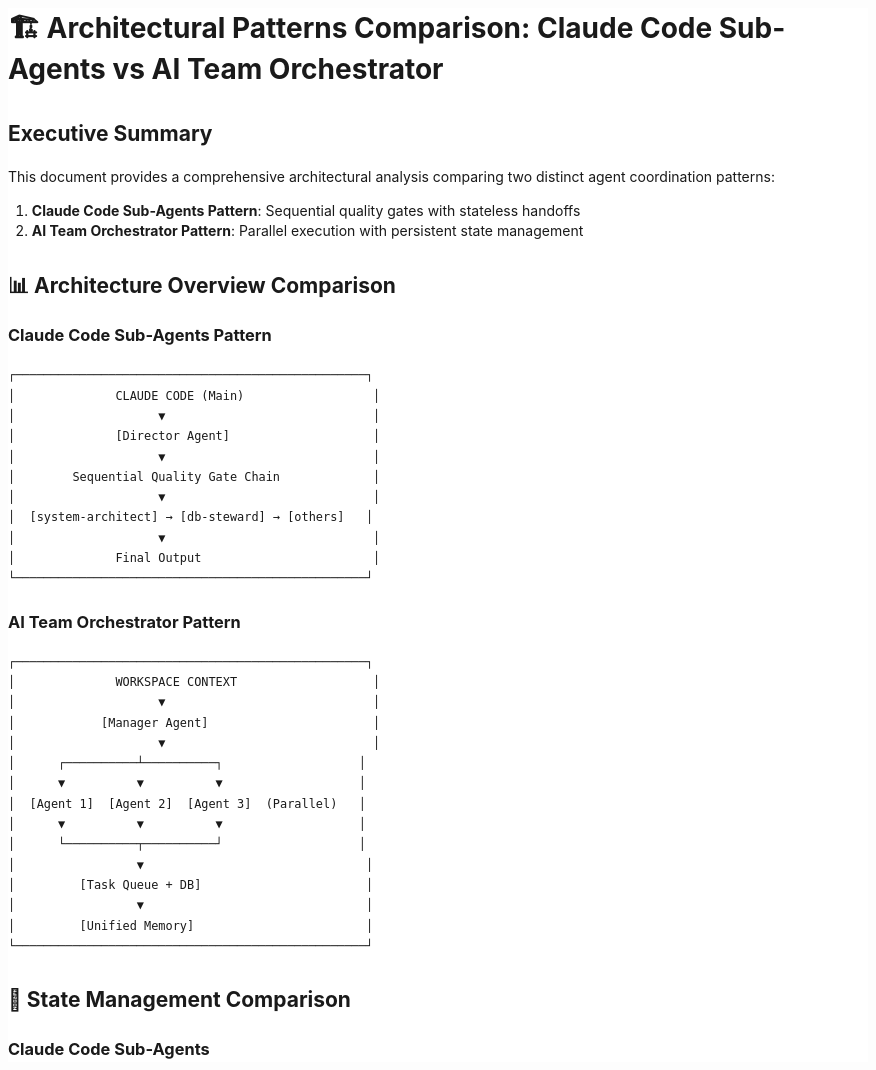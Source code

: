 # 🏗️ Architectural Patterns Comparison: Claude Code Sub-Agents vs AI Team Orchestrator

## Executive Summary

This document provides a comprehensive architectural analysis comparing two distinct agent coordination patterns:
1. **Claude Code Sub-Agents Pattern**: Sequential quality gates with stateless handoffs
2. **AI Team Orchestrator Pattern**: Parallel execution with persistent state management

## 📊 Architecture Overview Comparison

### Claude Code Sub-Agents Pattern
```
┌─────────────────────────────────────────────────┐
│              CLAUDE CODE (Main)                  │
│                    ▼                             │
│              [Director Agent]                    │
│                    ▼                             │
│        Sequential Quality Gate Chain             │
│                    ▼                             │
│  [system-architect] → [db-steward] → [others]   │
│                    ▼                             │
│              Final Output                        │
└─────────────────────────────────────────────────┘
```

### AI Team Orchestrator Pattern
```
┌─────────────────────────────────────────────────┐
│              WORKSPACE CONTEXT                   │
│                    ▼                             │
│            [Manager Agent]                       │
│                    ▼                             │
│      ┌──────────┴──────────┐                   │
│      ▼          ▼          ▼                   │
│  [Agent 1]  [Agent 2]  [Agent 3]  (Parallel)   │
│      ▼          ▼          ▼                   │
│      └──────────┬──────────┘                   │
│                 ▼                               │
│         [Task Queue + DB]                       │
│                 ▼                               │
│         [Unified Memory]                        │
└─────────────────────────────────────────────────┘
```

## 🔄 State Management Comparison

### Claude Code Sub-Agents
